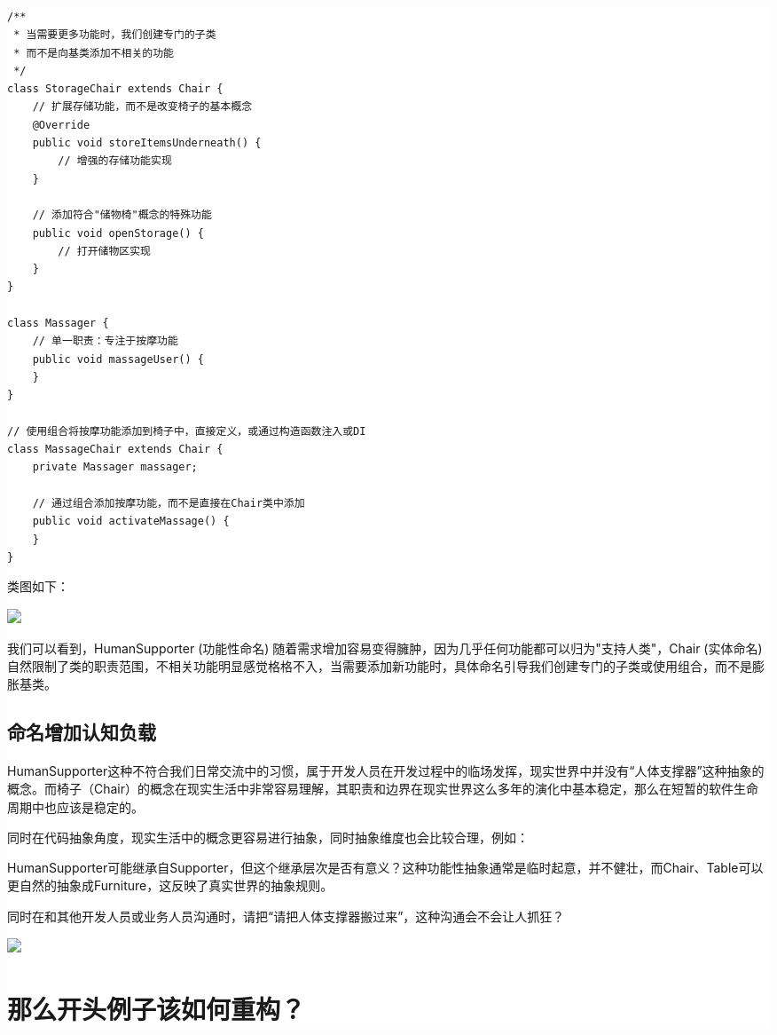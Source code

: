     /**
     * 当需要更多功能时，我们创建专门的子类
     * 而不是向基类添加不相关的功能
     */
    class StorageChair extends Chair {
        // 扩展存储功能，而不是改变椅子的基本概念
        @Override
        public void storeItemsUnderneath() {
            // 增强的存储功能实现
        }
        
        // 添加符合"储物椅"概念的特殊功能
        public void openStorage() {
            // 打开储物区实现
        }
    }
    
    class Massager {
        // 单一职责：专注于按摩功能
        public void massageUser() {
        }
    }
    
    // 使用组合将按摩功能添加到椅子中，直接定义，或通过构造函数注入或DI
    class MassageChair extends Chair {
        private Massager massager;
        
        // 通过组合添加按摩功能，而不是直接在Chair类中添加
        public void activateMassage() {
        }
    }

类图如下：

![](https://alidocs.dingtalk.com/core/api/resources/img/5eecdaf48460cde54854da71a28293f8303b5664bd82f4d358e70b814913bc360a414d3de9277d871abf3af1cbd75249fe155cf10e98bae6e752962a8d73bc781e5fb41533b2fd5c625e8780e026c0f5429782525cab11adfc653b69905bac42?tmpCode=1bd4f428-c464-4038-8f05-6ace4f7c629a)

我们可以看到，HumanSupporter (功能性命名) 随着需求增加容易变得臃肿，因为几乎任何功能都可以归为"支持人类"，Chair (实体命名) 自然限制了类的职责范围，不相关功能明显感觉格格不入，当需要添加新功能时，具体命名引导我们创建专门的子类或使用组合，而不是膨胀基类。

命名增加认知负载
--------

HumanSupporter这种不符合我们日常交流中的习惯，属于开发人员在开发过程中的临场发挥，现实世界中并没有“人体支撑器”这种抽象的概念。而椅子（Chair）的概念在现实生活中非常容易理解，其职责和边界在现实世界这么多年的演化中基本稳定，那么在短暂的软件生命周期中也应该是稳定的。

同时在代码抽象角度，现实生活中的概念更容易进行抽象，同时抽象维度也会比较合理，例如：

HumanSupporter可能继承自Supporter，但这个继承层次是否有意义？这种功能性抽象通常是临时起意，并不健壮，而Chair、Table可以更自然的抽象成Furniture，这反映了真实世界的抽象规则。

同时在和其他开发人员或业务人员沟通时，请把“请把人体支撑器搬过来”，这种沟通会不会让人抓狂？

![](https://alidocs.dingtalk.com/core/api/resources/img/5eecdaf48460cde54854da71a28293f8303b5664bd82f4d358e70b814913bc360a414d3de9277d871abf3af1cbd752497239842b1fe54f2e9c5f7e94943bdad69a0d13b099332406ffdfe9b91da12c7303d5ee74a786af7efc653b69905bac42?tmpCode=1bd4f428-c464-4038-8f05-6ace4f7c629a)

那么开头例子该如何重构？
============

